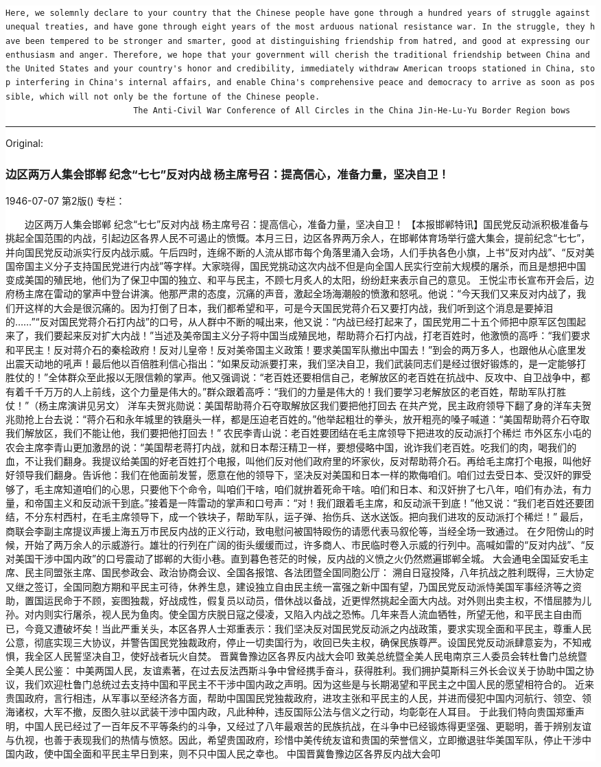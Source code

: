     Here, we solemnly declare to your country that the Chinese people have gone through a hundred years of struggle against unequal treaties, and have gone through eight years of the most arduous national resistance war. In the struggle, they have been tempered to be stronger and smarter, good at distinguishing friendship from hatred, and good at expressing our enthusiasm and anger. Therefore, we hope that your government will cherish the traditional friendship between China and the United States and your country's honor and credibility, immediately withdraw American troops stationed in China, stop interfering in China's internal affairs, and enable China's comprehensive peace and democracy to arrive as soon as possible, which will not only be the fortune of the Chinese people.
                              The Anti-Civil War Conference of All Circles in the China Jin-He-Lu-Yu Border Region bows



<hr /> 

Original: 


### 边区两万人集会邯郸  纪念“七七”反对内战  杨主席号召：提高信心，准备力量，坚决自卫！

1946-07-07
第2版()
专栏：

　　边区两万人集会邯郸
    纪念“七七”反对内战
    杨主席号召：提高信心，准备力量，坚决自卫！
    【本报邯郸特讯】国民党反动派积极准备与挑起全国范围的内战，引起边区各界人民不可遏止的愤慨。本月三日，边区各界两万余人，在邯郸体育场举行盛大集会，提前纪念“七七”，并向国民党反动派实行反内战示威。午后四时，连绵不断的人流从邯市每个角落里涌入会场，人们手执各色小旗，上书“反对内战”、“反对美国帝国主义分子支持国民党进行内战”等字样。大家晓得，国民党挑动这次内战不但是向全国人民实行空前大规模的屠杀，而且是想把中国变成美国的殖民地，他们为了保卫中国的独立、和平与民主，不顾七月炙人的太阳，纷纷赶来表示自己的意见。
    王悦尘市长宣布开会后，边府杨主席在雷动的掌声中登台讲演。他那严肃的态度，沉痛的声音，激起全场海潮般的愤激和怒吼。他说：“今天我们又来反对内战了，我们开这样的大会是很沉痛的。因为打倒了日本，我们都希望和平，可是今天国民党蒋介石又要打内战，我们听到这个消息是要掉泪的……”“反对国民党蒋介石打内战”的口号，从人群中不断的喊出来，他又说：“内战已经打起来了，国民党用二十五个师把中原军区包围起来了，我们要起来反对扩大内战！”当述及美帝国主义分子将中国当成殖民地，帮助蒋介石打内战，打老百姓时，他激愤的高呼：“我们要求和平民主！反对蒋介石的秦桧政府！反对儿皇帝！反对美帝国主义政策！要求美国军队撤出中国去！”到会的两万多人，也跟他从心底里发出震天动地的吼声！最后他以百倍胜利信心指出：“如果反动派要打来，我们坚决自卫，我们武装同志们是经过很好锻炼的，是一定能够打胜仗的！”全体群众至此报以无限信赖的掌声。他又强调说：“老百姓还要相信自己，老解放区的老百姓在抗战中、反攻中、自卫战争中，都有着千千万万的人上前线，这个力量是伟大的。”群众跟着高呼：“我们的力量是伟大的！我们要学习老解放区的老百姓，帮助军队打胜仗！”（杨主席演讲见另文）
            洋车夫贺兆勋说：美国帮助蒋介石夺取解放区我们要把他打回去
    在共产党，民主政府领导下翻了身的洋车夫贺兆勋抢上台去说：“蒋介石和永年城里的铁磨头一样，都是压迫老百姓的。”他举起粗壮的拳头，放开粗亮的嗓子喊道：“美国帮助蒋介石夺取我们解放区，我们不能让他，我们要把他打回去！”
            农民李青山说：老百姓要团结在毛主席领导下把进攻的反动派打个稀烂
    市外区东小屯的农会主席李青山更加激昂的说：“美国帮老蒋打内战，就和日本帮汪精卫一样，要想侵略中国，讹诈我们老百姓。吃我们的肉，喝我们的血，不让我们翻身。我提议给美国的好老百姓打个电报，叫他们反对他们政府里的坏家伙，反对帮助蒋介石。再给毛主席打个电报，叫他好好领导我们翻身。告诉他：我们在他面前发誓，愿意在他的领导下，坚决反对美国和日本一样的欺侮咱们。咱们过去受日本、受汉奸的罪受够了，毛主席知道咱们的心思，只要他下个命令，叫咱们干啥，咱们就拚着死命干啥。咱们和日本、和汉奸拚了七八年，咱们有办法，有力量，和帝国主义和反动派干到底。”接着是一阵雷动的掌声和口号声：“对！我们跟着毛主席，和反动派干到底！”他又说：“我们老百姓还要团结，不分东村西村，在毛主席领导下，成一个铁块子，帮助军队，运子弹、抬伤兵、送水送饭。把向我们进攻的反动派打个稀烂！”
    最后，商联会李副主席提议声援上海五万市民反内战的正义行动，致电慰问被国特殴伤的请愿代表马叙伦等，当经全场一致通过。
    在夕阳傍山的时候，开始了两万余人的示威游行。雄壮的行列在广阔的街头缓缓而过，许多商人、市民临时卷入示威的行列中。高喊如雷的“反对内战”、“反对美国干涉中国内政”的口号震动了邯郸的大街小巷。直到暮色苍茫的时候，反内战的义愤之火仍然燃遍邯郸全城。
            大会通电全国延安毛主席、民主同盟张主席、国民参政会、政治协商会议、全国各报馆、各法团暨全国同胞公厅：
    溯自日寇投降，八年抗战之胜利既得，三大协定又继之签订，全国同胞方期和平民主可待，休养生息，建设独立自由民主统一富强之新中国有望，乃国民党反动派恃美国军事经济等之资助，置国运民命于不顾，妄图独裁，好战成性，假复员以动员，借休战以备战，近更悍然挑起全面大内战。对外则出卖主权，不惜屈膝为儿孙。对内则实行屠杀，视人民为鱼肉。使全国方庆脱日寇之侵凌，又陷入内战之恐怖。几年来吾人流血牺牲，所望无他，和平民主自由而已，今竟又遭破坏矣！当此严重关头，本区各界人士郑重表示：我们坚决反对国民党反动派之内战政策，要求实现全面和平民主，尊重人民公意，彻底实现三大协议，并警告国民党独裁政府，停止一切卖国行为，收回已失主权，确保民族尊严。设国民党反动派肆意妄为，不知戒惧，我全区人民誓坚决自卫，使好战者玩火自焚。
                                  晋冀鲁豫边区各界反内战大会叩
            致美总统暨全美人民电南京三人委员会转杜鲁门总统暨全美人民公鉴：
    中美两国人民，友谊素著，在过去反法西斯斗争中曾经携手奋斗，获得胜利。我们拥护莫斯科三外长会议关于协助中国之协议，我们欢迎杜鲁门总统过去支持中国和平民主不干涉中国内政之声明。因为这些是与长期渴望和平民主之中国人民的愿望相符合的。
    近来贵国政府，言行相违，从军事以至经济各方面，帮助中国国民党独裁政府，进攻主张和平民主的人民，并进而侵犯中国内河航行、领空、领海诸权，大军不撤，反图久驻以武装干涉中国内政，凡此种种，违反国际公法与信义之行动，均彰彰在人耳目。
    于此我们特向贵国郑重声明，中国人民已经过了一百年反不平等条约的斗争，又经过了八年最艰苦的民族抗战，在斗争中已经锻炼得更坚强、更聪明，善于辨别友谊与仇视，也善于表现我们的热情与愤怒。因此，希望贵国政府，珍惜中美传统友谊和贵国的荣誉信义，立即撤退驻华美国军队，停止干涉中国内政，使中国全面和平民主早日到来，则不只中国人民之幸也。
                              中国晋冀鲁豫边区各界反内战大会叩

